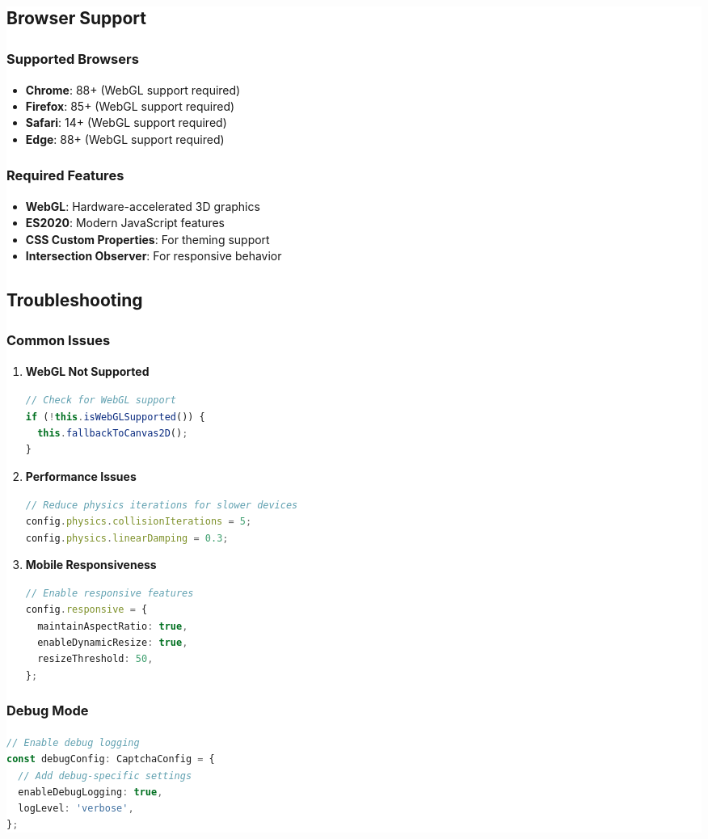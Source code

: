 ## Browser Support

### Supported Browsers

- **Chrome**: 88+ (WebGL support required)
- **Firefox**: 85+ (WebGL support required)
- **Safari**: 14+ (WebGL support required)
- **Edge**: 88+ (WebGL support required)

### Required Features

- **WebGL**: Hardware-accelerated 3D graphics
- **ES2020**: Modern JavaScript features
- **CSS Custom Properties**: For theming support
- **Intersection Observer**: For responsive behavior

## Troubleshooting

### Common Issues

1. **WebGL Not Supported**

   ```typescript
   // Check for WebGL support
   if (!this.isWebGLSupported()) {
     this.fallbackToCanvas2D();
   }
   ```

2. **Performance Issues**

   ```typescript
   // Reduce physics iterations for slower devices
   config.physics.collisionIterations = 5;
   config.physics.linearDamping = 0.3;
   ```

3. **Mobile Responsiveness**
   ```typescript
   // Enable responsive features
   config.responsive = {
     maintainAspectRatio: true,
     enableDynamicResize: true,
     resizeThreshold: 50,
   };
   ```

### Debug Mode

```typescript
// Enable debug logging
const debugConfig: CaptchaConfig = {
  // Add debug-specific settings
  enableDebugLogging: true,
  logLevel: 'verbose',
};
```
